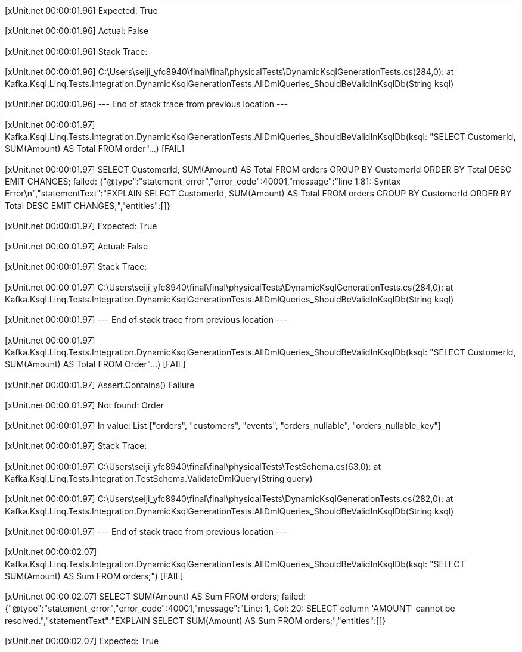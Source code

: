 [xUnit.net 00:00:01.96]       Expected: True

[xUnit.net 00:00:01.96]       Actual:   False

[xUnit.net 00:00:01.96]       Stack Trace:

[xUnit.net 00:00:01.96]         C:\Users\seiji_yfc8940\final\final\physicalTests\DynamicKsqlGenerationTests.cs(284,0): at Kafka.Ksql.Linq.Tests.Integration.DynamicKsqlGenerationTests.AllDmlQueries_ShouldBeValidInKsqlDb(String ksql)

[xUnit.net 00:00:01.96]         --- End of stack trace from previous location ---

[xUnit.net 00:00:01.97]     Kafka.Ksql.Linq.Tests.Integration.DynamicKsqlGenerationTests.AllDmlQueries_ShouldBeValidInKsqlDb(ksql: "SELECT CustomerId, SUM(Amount) AS Total FROM order"...) [FAIL]

[xUnit.net 00:00:01.97]       SELECT CustomerId, SUM(Amount) AS Total FROM orders GROUP BY CustomerId ORDER BY Total DESC EMIT CHANGES; failed: {"@type":"statement_error","error_code":40001,"message":"line 1:81: Syntax Error\n","statementText":"EXPLAIN SELECT CustomerId, SUM(Amount) AS Total FROM orders GROUP BY CustomerId ORDER BY Total DESC EMIT CHANGES;","entities":[]}

[xUnit.net 00:00:01.97]       Expected: True

[xUnit.net 00:00:01.97]       Actual:   False

[xUnit.net 00:00:01.97]       Stack Trace:

[xUnit.net 00:00:01.97]         C:\Users\seiji_yfc8940\final\final\physicalTests\DynamicKsqlGenerationTests.cs(284,0): at Kafka.Ksql.Linq.Tests.Integration.DynamicKsqlGenerationTests.AllDmlQueries_ShouldBeValidInKsqlDb(String ksql)

[xUnit.net 00:00:01.97]         --- End of stack trace from previous location ---

[xUnit.net 00:00:01.97]     Kafka.Ksql.Linq.Tests.Integration.DynamicKsqlGenerationTests.AllDmlQueries_ShouldBeValidInKsqlDb(ksql: "SELECT CustomerId, SUM(Amount) AS Total FROM Order"...) [FAIL]

[xUnit.net 00:00:01.97]       Assert.Contains() Failure

[xUnit.net 00:00:01.97]       Not found: Order

[xUnit.net 00:00:01.97]       In value:  List<String> ["orders", "customers", "events", "orders_nullable", "orders_nullable_key"]

[xUnit.net 00:00:01.97]       Stack Trace:

[xUnit.net 00:00:01.97]         C:\Users\seiji_yfc8940\final\final\physicalTests\TestSchema.cs(63,0): at Kafka.Ksql.Linq.Tests.Integration.TestSchema.ValidateDmlQuery(String query)

[xUnit.net 00:00:01.97]         C:\Users\seiji_yfc8940\final\final\physicalTests\DynamicKsqlGenerationTests.cs(282,0): at Kafka.Ksql.Linq.Tests.Integration.DynamicKsqlGenerationTests.AllDmlQueries_ShouldBeValidInKsqlDb(String ksql)

[xUnit.net 00:00:01.97]         --- End of stack trace from previous location ---

[xUnit.net 00:00:02.07]     Kafka.Ksql.Linq.Tests.Integration.DynamicKsqlGenerationTests.AllDmlQueries_ShouldBeValidInKsqlDb(ksql: "SELECT SUM(Amount) AS Sum FROM orders;") [FAIL]

[xUnit.net 00:00:02.07]       SELECT SUM(Amount) AS Sum FROM orders; failed: {"@type":"statement_error","error_code":40001,"message":"Line: 1, Col: 20: SELECT column 'AMOUNT' cannot be resolved.","statementText":"EXPLAIN SELECT SUM(Amount) AS Sum FROM orders;","entities":[]}

[xUnit.net 00:00:02.07]       Expected: True
